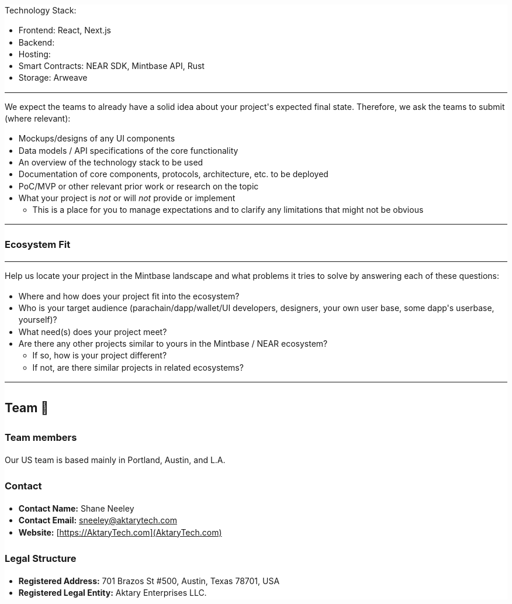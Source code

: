 Technology Stack:

- Frontend: React, Next.js
- Backend:
- Hosting:  
- Smart Contracts: NEAR SDK, Mintbase API, Rust
- Storage: Arweave

-----------------------------
We expect the teams to already have a solid idea about your project's expected final state. Therefore, we ask the teams to submit (where relevant):

- Mockups/designs of any UI components
- Data models / API specifications of the core functionality
- An overview of the technology stack to be used
- Documentation of core components, protocols, architecture, etc. to be deployed
- PoC/MVP or other relevant prior work or research on the topic
- What your project is _not_ or will _not_ provide or implement
  - This is a place for you to manage expectations and to clarify any limitations that might not be obvious
-----------------------------

### Ecosystem Fit

-----------------------------
Help us locate your project in the Mintbase landscape and what problems it tries to solve by answering each of these questions:

- Where and how does your project fit into the ecosystem?
- Who is your target audience (parachain/dapp/wallet/UI developers, designers, your own user base, some dapp's userbase, yourself)?
- What need(s) does your project meet?
- Are there any other projects similar to yours in the Mintbase / NEAR ecosystem?
  - If so, how is your project different?
  - If not, are there similar projects in related ecosystems?
-----------------------------

## Team :busts_in_silhouette:

### Team members

Our US team is based mainly in Portland, Austin, and L.A.

### Contact

- **Contact Name:** Shane Neeley
- **Contact Email:** sneeley@aktarytech.com
- **Website:** [https://AktaryTech.com](AktaryTech.com)

### Legal Structure

- **Registered Address:** 701 Brazos St #500, Austin, Texas 78701, USA
- **Registered Legal Entity:** Aktary Enterprises LLC.
